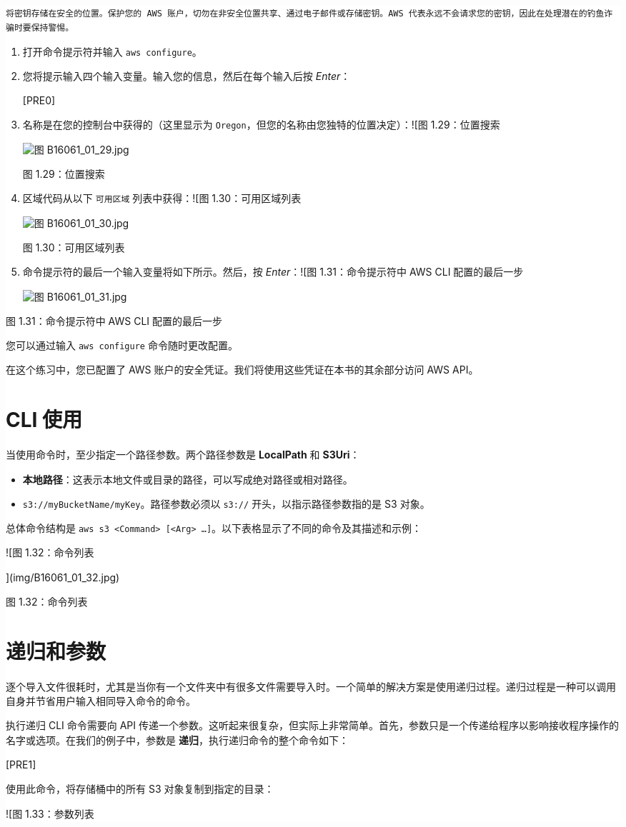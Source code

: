     将密钥存储在安全的位置。保护您的 AWS 账户，切勿在非安全位置共享、通过电子邮件或存储密钥。AWS 代表永远不会请求您的密钥，因此在处理潜在的钓鱼诈骗时要保持警惕。

1.  打开命令提示符并输入 `aws configure`。

1.  您将提示输入四个输入变量。输入您的信息，然后在每个输入后按 *Enter*：

    [PRE0]

1.  名称是在您的控制台中获得的（这里显示为 `Oregon`，但您的名称由您独特的位置决定）：![图 1.29：位置搜索

    ![图 B16061_01_29.jpg](img/B16061_01_29.jpg)

    图 1.29：位置搜索

1.  区域代码从以下 `可用区域` 列表中获得：![图 1.30：可用区域列表

    ![图 B16061_01_30.jpg](img/B16061_01_30.jpg)

    图 1.30：可用区域列表

1.  命令提示符的最后一个输入变量将如下所示。然后，按 *Enter*：![图 1.31：命令提示符中 AWS CLI 配置的最后一步

    ![图 B16061_01_31.jpg](img/B16061_01_31.jpg)

图 1.31：命令提示符中 AWS CLI 配置的最后一步

您可以通过输入 `aws configure` 命令随时更改配置。

在这个练习中，您已配置了 AWS 账户的安全凭证。我们将使用这些凭证在本书的其余部分访问 AWS API。

# CLI 使用

当使用命令时，至少指定一个路径参数。两个路径参数是 **LocalPath** 和 **S3Uri**：

+   **本地路径**：这表示本地文件或目录的路径，可以写成绝对路径或相对路径。

+   `s3://myBucketName/myKey`。路径参数必须以 `s3://` 开头，以指示路径参数指的是 S3 对象。

总体命令结构是 `aws s3 <Command> [<Arg> …]`。以下表格显示了不同的命令及其描述和示例：

![图 1.32：命令列表

](img/B16061_01_32.jpg)

图 1.32：命令列表

# 递归和参数

逐个导入文件很耗时，尤其是当你有一个文件夹中有很多文件需要导入时。一个简单的解决方案是使用递归过程。递归过程是一种可以调用自身并节省用户输入相同导入命令的命令。

执行递归 CLI 命令需要向 API 传递一个参数。这听起来很复杂，但实际上非常简单。首先，参数只是一个传递给程序以影响接收程序操作的名字或选项。在我们的例子中，参数是 **递归**，执行递归命令的整个命令如下：

[PRE1]

使用此命令，将存储桶中的所有 S3 对象复制到指定的目录：

![图 1.33：参数列表
